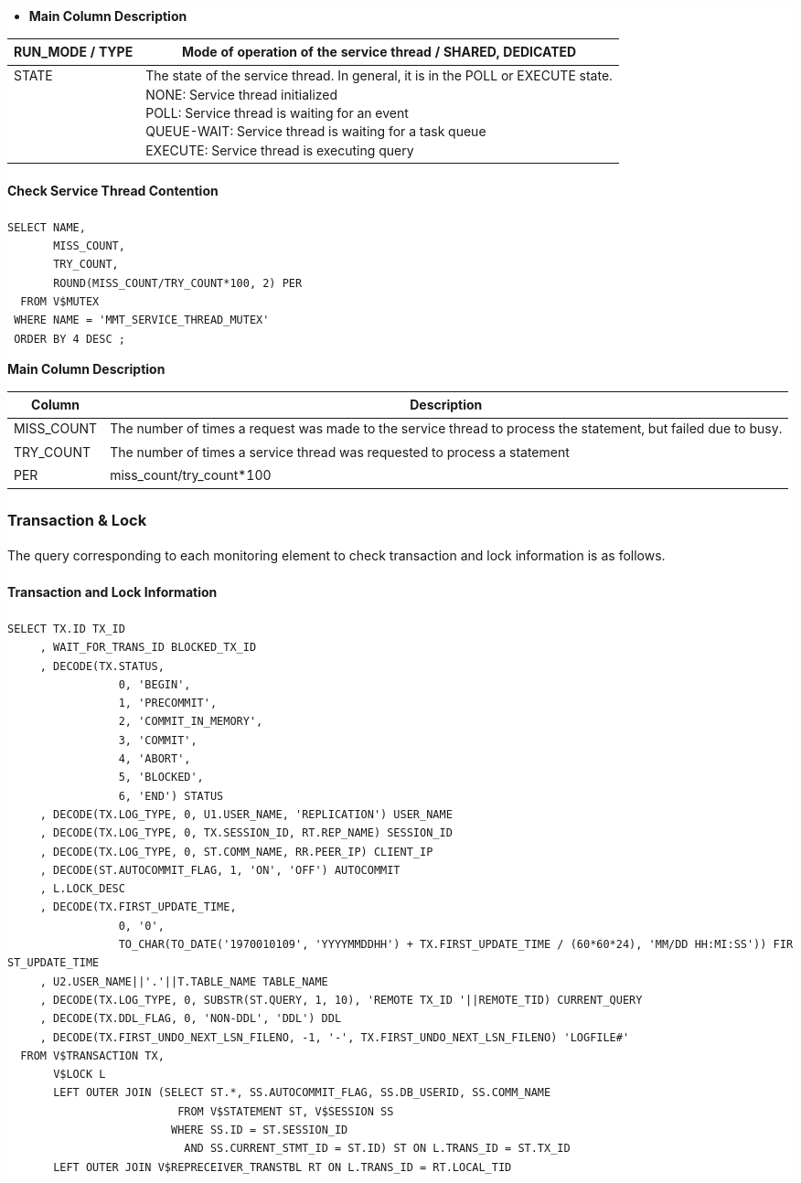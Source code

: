 - **Main Column Description**

| RUN_MODE / TYPE | Mode of operation of the service thread / SHARED, DEDICATED  |
| --------------- | ------------------------------------------------------------ |
| STATE           | The state of the service thread. In general, it is in the POLL or EXECUTE state.<br />NONE: Service thread initialized<br />POLL: Service thread is waiting for an event<br />QUEUE-WAIT: Service thread is waiting for a task queue<br />EXECUTE: Service thread is executing query |

####  Check Service Thread Contention

```
SELECT NAME,
       MISS_COUNT,
       TRY_COUNT,
       ROUND(MISS_COUNT/TRY_COUNT*100, 2) PER
  FROM V$MUTEX
 WHERE NAME = 'MMT_SERVICE_THREAD_MUTEX'
 ORDER BY 4 DESC ;
```

**Main Column Description**

| Column     | Description                                                  |
| ---------- | ------------------------------------------------------------ |
| MISS_COUNT | The number of times a request was made to the service thread to process the statement, but failed due to busy. |
| TRY_COUNT  | The number of times a service thread was requested to process a statement |
| PER        | miss_count/try_count*100                                     |

### Transaction & Lock

The query corresponding to each monitoring element to check transaction and lock information is as follows.

#### Transaction and Lock Information

```
SELECT TX.ID TX_ID
     , WAIT_FOR_TRANS_ID BLOCKED_TX_ID
     , DECODE(TX.STATUS,
                 0, 'BEGIN',
                 1, 'PRECOMMIT',
                 2, 'COMMIT_IN_MEMORY',
                 3, 'COMMIT',
                 4, 'ABORT',
                 5, 'BLOCKED',
                 6, 'END') STATUS
     , DECODE(TX.LOG_TYPE, 0, U1.USER_NAME, 'REPLICATION') USER_NAME
     , DECODE(TX.LOG_TYPE, 0, TX.SESSION_ID, RT.REP_NAME) SESSION_ID
     , DECODE(TX.LOG_TYPE, 0, ST.COMM_NAME, RR.PEER_IP) CLIENT_IP
     , DECODE(ST.AUTOCOMMIT_FLAG, 1, 'ON', 'OFF') AUTOCOMMIT
     , L.LOCK_DESC
     , DECODE(TX.FIRST_UPDATE_TIME,
                 0, '0',
                 TO_CHAR(TO_DATE('1970010109', 'YYYYMMDDHH') + TX.FIRST_UPDATE_TIME / (60*60*24), 'MM/DD HH:MI:SS')) FIRST_UPDATE_TIME
     , U2.USER_NAME||'.'||T.TABLE_NAME TABLE_NAME
     , DECODE(TX.LOG_TYPE, 0, SUBSTR(ST.QUERY, 1, 10), 'REMOTE TX_ID '||REMOTE_TID) CURRENT_QUERY
     , DECODE(TX.DDL_FLAG, 0, 'NON-DDL', 'DDL') DDL
     , DECODE(TX.FIRST_UNDO_NEXT_LSN_FILENO, -1, '-', TX.FIRST_UNDO_NEXT_LSN_FILENO) 'LOGFILE#'
  FROM V$TRANSACTION TX,
       V$LOCK L
       LEFT OUTER JOIN (SELECT ST.*, SS.AUTOCOMMIT_FLAG, SS.DB_USERID, SS.COMM_NAME
                          FROM V$STATEMENT ST, V$SESSION SS
                         WHERE SS.ID = ST.SESSION_ID
                           AND SS.CURRENT_STMT_ID = ST.ID) ST ON L.TRANS_ID = ST.TX_ID
       LEFT OUTER JOIN V$REPRECEIVER_TRANSTBL RT ON L.TRANS_ID = RT.LOCAL_TID
```